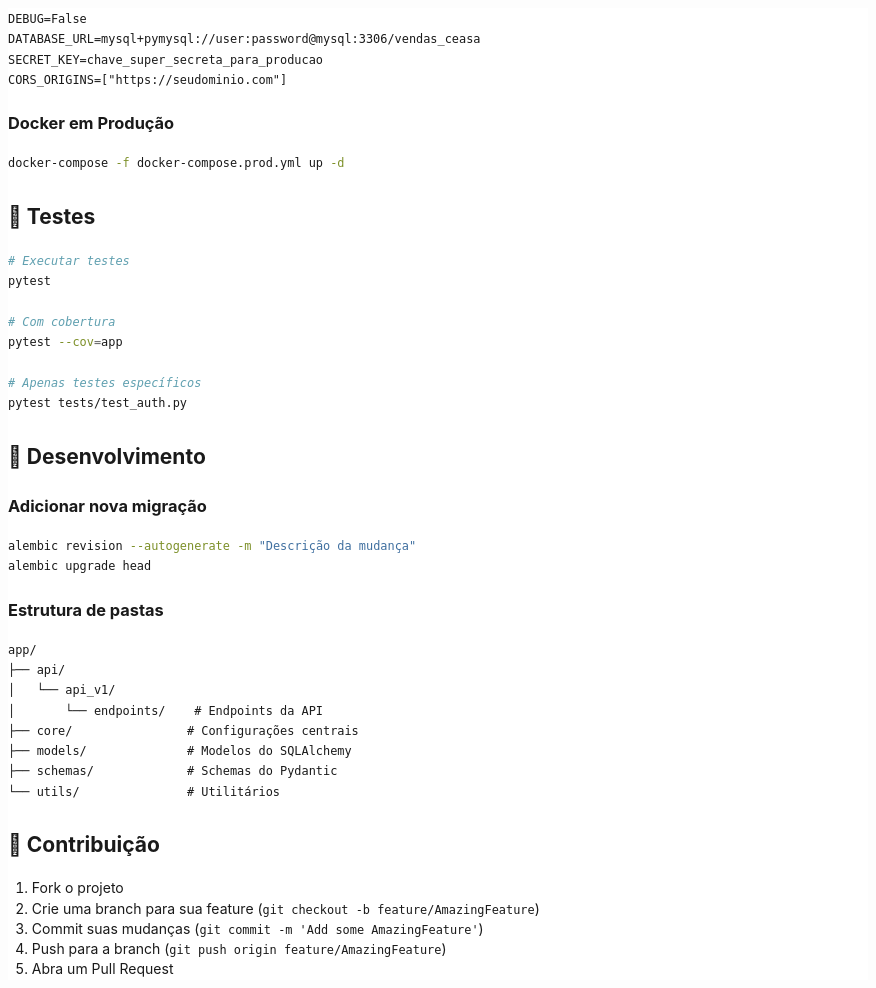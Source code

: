 ```env
DEBUG=False
DATABASE_URL=mysql+pymysql://user:password@mysql:3306/vendas_ceasa
SECRET_KEY=chave_super_secreta_para_producao
CORS_ORIGINS=["https://seudominio.com"]
```

### Docker em Produção

```bash
docker-compose -f docker-compose.prod.yml up -d
```

## 🧪 Testes

```bash
# Executar testes
pytest

# Com cobertura
pytest --cov=app

# Apenas testes específicos
pytest tests/test_auth.py
```

## 📝 Desenvolvimento

### Adicionar nova migração

```bash
alembic revision --autogenerate -m "Descrição da mudança"
alembic upgrade head
```

### Estrutura de pastas

```
app/
├── api/
│   └── api_v1/
│       └── endpoints/    # Endpoints da API
├── core/                # Configurações centrais
├── models/              # Modelos do SQLAlchemy
├── schemas/             # Schemas do Pydantic
└── utils/               # Utilitários
```

## 🤝 Contribuição

1. Fork o projeto
2. Crie uma branch para sua feature (`git checkout -b feature/AmazingFeature`)
3. Commit suas mudanças (`git commit -m 'Add some AmazingFeature'`)
4. Push para a branch (`git push origin feature/AmazingFeature`)
5. Abra um Pull Request
